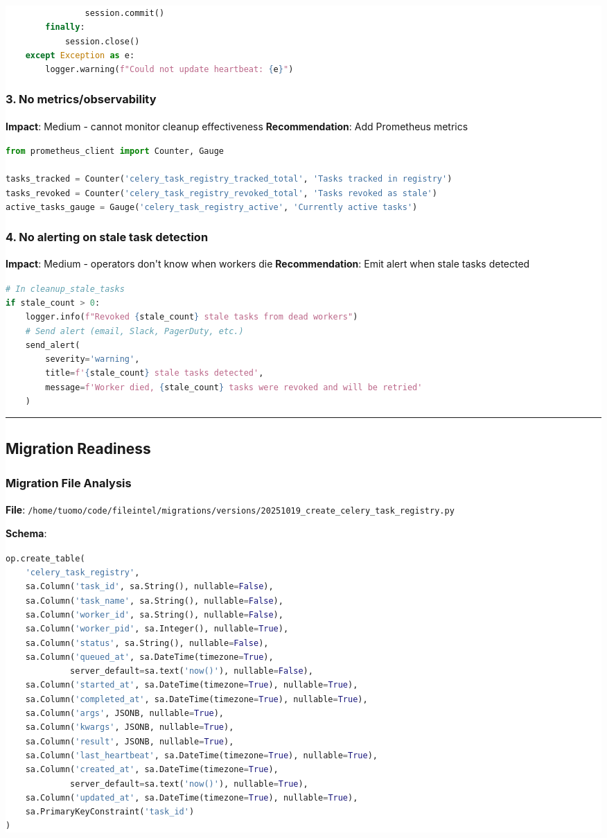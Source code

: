 ```python
                session.commit()
        finally:
            session.close()
    except Exception as e:
        logger.warning(f"Could not update heartbeat: {e}")
```

### 3. No metrics/observability
**Impact**: Medium - cannot monitor cleanup effectiveness
**Recommendation**: Add Prometheus metrics
```python
from prometheus_client import Counter, Gauge

tasks_tracked = Counter('celery_task_registry_tracked_total', 'Tasks tracked in registry')
tasks_revoked = Counter('celery_task_registry_revoked_total', 'Tasks revoked as stale')
active_tasks_gauge = Gauge('celery_task_registry_active', 'Currently active tasks')
```

### 4. No alerting on stale task detection
**Impact**: Medium - operators don't know when workers die
**Recommendation**: Emit alert when stale tasks detected
```python
# In cleanup_stale_tasks
if stale_count > 0:
    logger.info(f"Revoked {stale_count} stale tasks from dead workers")
    # Send alert (email, Slack, PagerDuty, etc.)
    send_alert(
        severity='warning',
        title=f'{stale_count} stale tasks detected',
        message=f'Worker died, {stale_count} tasks were revoked and will be retried'
    )
```

---

## Migration Readiness

### Migration File Analysis

**File**: `/home/tuomo/code/fileintel/migrations/versions/20251019_create_celery_task_registry.py`

**Schema**:
```python
op.create_table(
    'celery_task_registry',
    sa.Column('task_id', sa.String(), nullable=False),
    sa.Column('task_name', sa.String(), nullable=False),
    sa.Column('worker_id', sa.String(), nullable=False),
    sa.Column('worker_pid', sa.Integer(), nullable=True),
    sa.Column('status', sa.String(), nullable=False),
    sa.Column('queued_at', sa.DateTime(timezone=True),
             server_default=sa.text('now()'), nullable=False),
    sa.Column('started_at', sa.DateTime(timezone=True), nullable=True),
    sa.Column('completed_at', sa.DateTime(timezone=True), nullable=True),
    sa.Column('args', JSONB, nullable=True),
    sa.Column('kwargs', JSONB, nullable=True),
    sa.Column('result', JSONB, nullable=True),
    sa.Column('last_heartbeat', sa.DateTime(timezone=True), nullable=True),
    sa.Column('created_at', sa.DateTime(timezone=True),
             server_default=sa.text('now()'), nullable=True),
    sa.Column('updated_at', sa.DateTime(timezone=True), nullable=True),
    sa.PrimaryKeyConstraint('task_id')
)
```